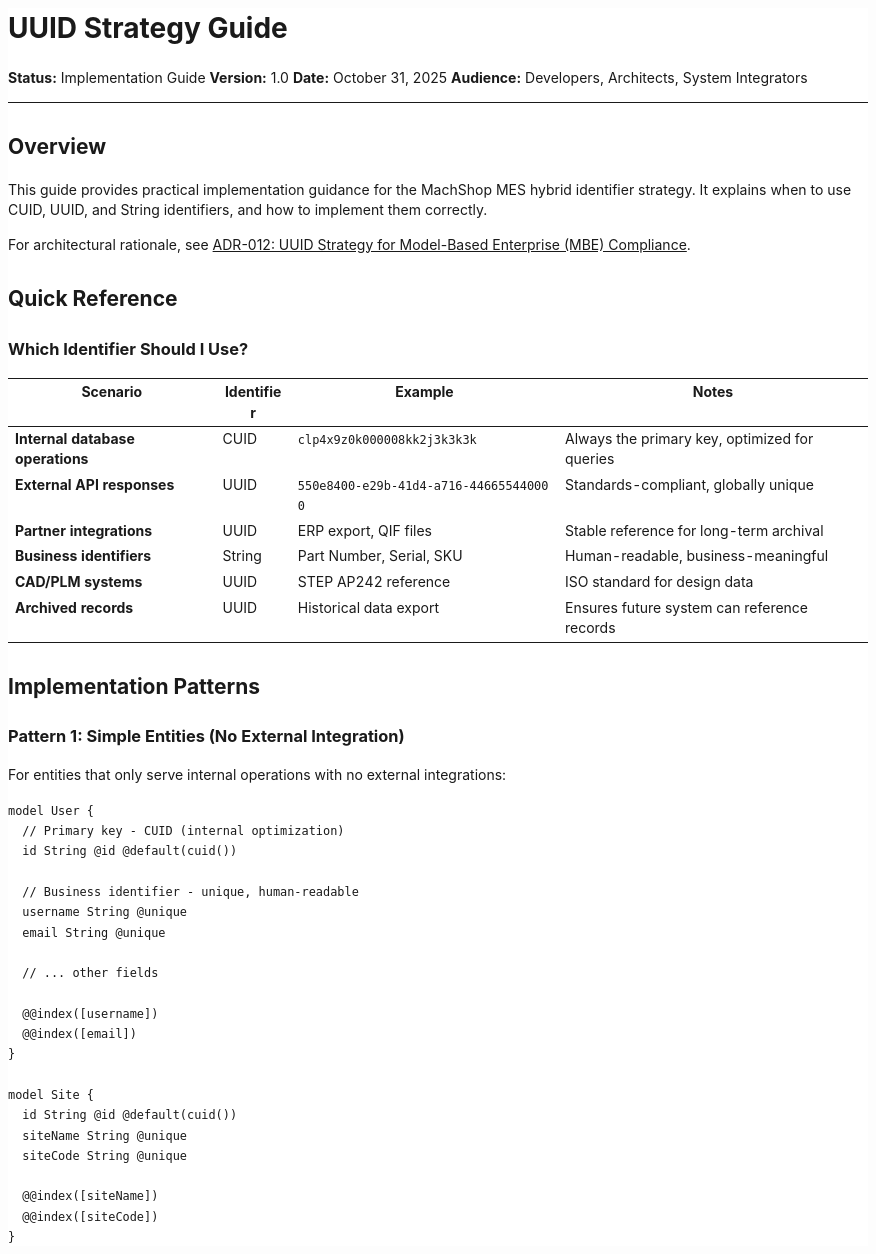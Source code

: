 # UUID Strategy Guide

**Status:** Implementation Guide
**Version:** 1.0
**Date:** October 31, 2025
**Audience:** Developers, Architects, System Integrators

---

## Overview

This guide provides practical implementation guidance for the MachShop MES hybrid identifier strategy. It explains when to use CUID, UUID, and String identifiers, and how to implement them correctly.

For architectural rationale, see [ADR-012: UUID Strategy for Model-Based Enterprise (MBE) Compliance](adr/ADR-012-UUID-Strategy-MBE-Compliance.md).

## Quick Reference

### Which Identifier Should I Use?

| Scenario | Identifier | Example | Notes |
|----------|-----------|---------|-------|
| **Internal database operations** | CUID | `clp4x9z0k000008kk2j3k3k3k` | Always the primary key, optimized for queries |
| **External API responses** | UUID | `550e8400-e29b-41d4-a716-446655440000` | Standards-compliant, globally unique |
| **Partner integrations** | UUID | ERP export, QIF files | Stable reference for long-term archival |
| **Business identifiers** | String | Part Number, Serial, SKU | Human-readable, business-meaningful |
| **CAD/PLM systems** | UUID | STEP AP242 reference | ISO standard for design data |
| **Archived records** | UUID | Historical data export | Ensures future system can reference records |

## Implementation Patterns

### Pattern 1: Simple Entities (No External Integration)

For entities that only serve internal operations with no external integrations:

```prisma
model User {
  // Primary key - CUID (internal optimization)
  id String @id @default(cuid())

  // Business identifier - unique, human-readable
  username String @unique
  email String @unique

  // ... other fields

  @@index([username])
  @@index([email])
}

model Site {
  id String @id @default(cuid())
  siteName String @unique
  siteCode String @unique

  @@index([siteName])
  @@index([siteCode])
}
```